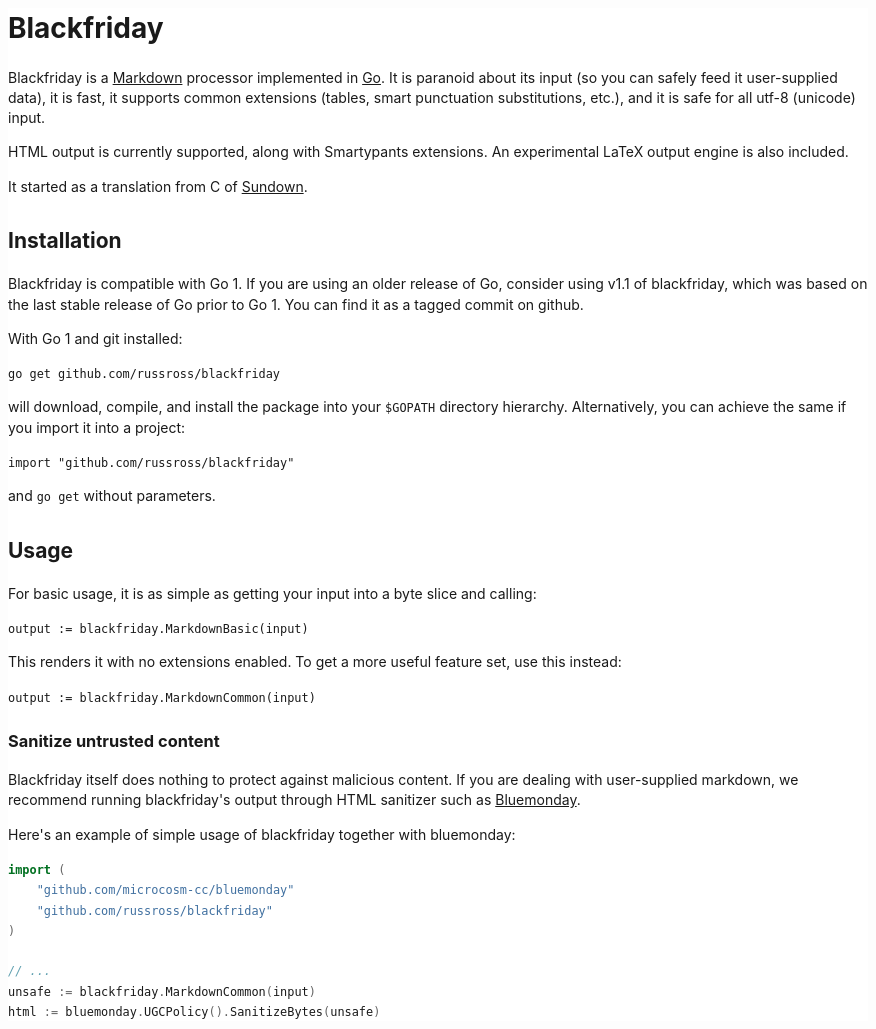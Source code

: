 # Blackfriday

Blackfriday is a [Markdown](http://daringfireball.net/projects/markdown/) processor implemented in [Go](http://golang.org/). It is paranoid about its input \(so you can safely feed it user-supplied data\), it is fast, it supports common extensions \(tables, smart punctuation substitutions, etc.\), and it is safe for all utf-8 \(unicode\) input.

HTML output is currently supported, along with Smartypants extensions. An experimental LaTeX output engine is also included.

It started as a translation from C of [Sundown](https://github.com/vmg/sundown).

## Installation

Blackfriday is compatible with Go 1. If you are using an older release of Go, consider using v1.1 of blackfriday, which was based on the last stable release of Go prior to Go 1. You can find it as a tagged commit on github.

With Go 1 and git installed:

```text
go get github.com/russross/blackfriday
```

will download, compile, and install the package into your `$GOPATH` directory hierarchy. Alternatively, you can achieve the same if you import it into a project:

```text
import "github.com/russross/blackfriday"
```

and `go get` without parameters.

## Usage

For basic usage, it is as simple as getting your input into a byte slice and calling:

```text
output := blackfriday.MarkdownBasic(input)
```

This renders it with no extensions enabled. To get a more useful feature set, use this instead:

```text
output := blackfriday.MarkdownCommon(input)
```

### Sanitize untrusted content

Blackfriday itself does nothing to protect against malicious content. If you are dealing with user-supplied markdown, we recommend running blackfriday's output through HTML sanitizer such as [Bluemonday](https://github.com/microcosm-cc/bluemonday).

Here's an example of simple usage of blackfriday together with bluemonday:

```go
import (
    "github.com/microcosm-cc/bluemonday"
    "github.com/russross/blackfriday"
)

// ...
unsafe := blackfriday.MarkdownCommon(input)
html := bluemonday.UGCPolicy().SanitizeBytes(unsafe)
```
